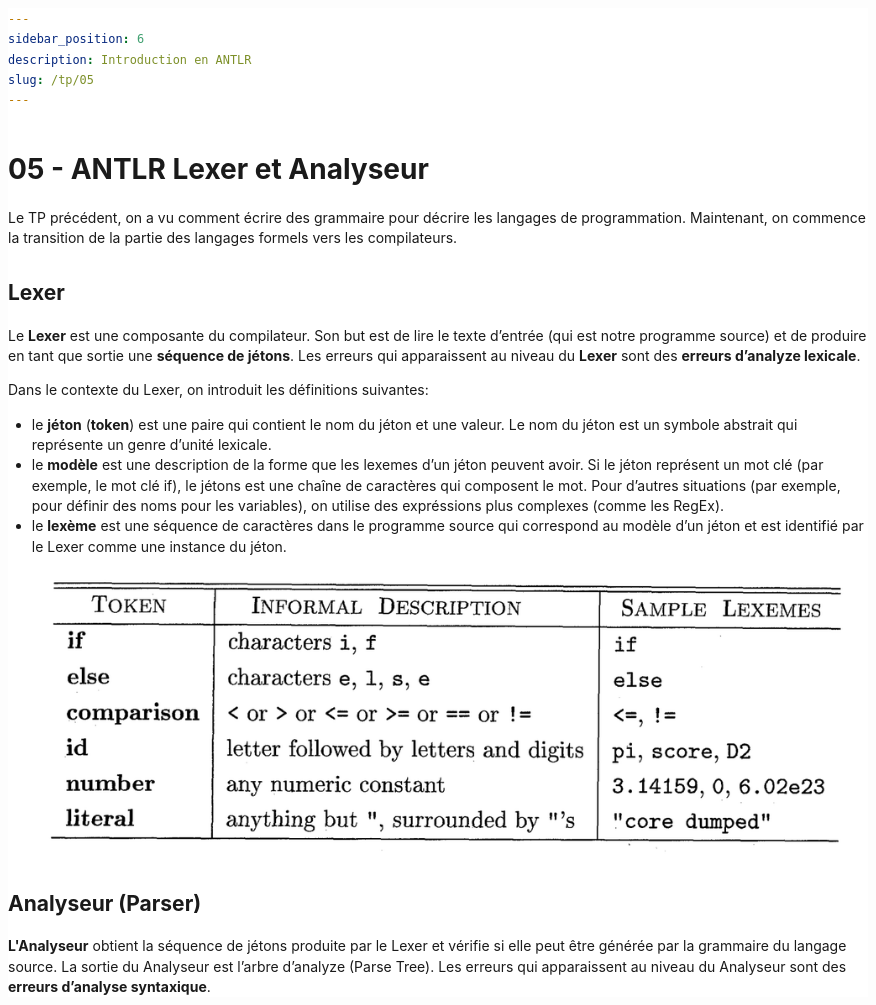 ```yaml
---
sidebar_position: 6
description: Introduction en ANTLR
slug: /tp/05
---
```


# 05 - ANTLR Lexer et Analyseur

Le TP précédent, on a vu comment écrire des grammaire pour décrire les langages de programmation. Maintenant, on commence la transition de la partie des langages formels vers les compilateurs.

## Lexer
Le **Lexer** est une composante du compilateur. Son but est de lire le texte d’entrée (qui est notre programme source) et de produire en tant que sortie une **séquence de jétons**. Les erreurs qui apparaissent au niveau du **Lexer** sont des **erreurs d’analyze lexicale**.

Dans le contexte du Lexer, on introduit les définitions suivantes:
- le **jéton** (**token**) est une paire qui contient le nom du jéton et une valeur. Le nom du jéton est un symbole abstrait qui représente un genre d’unité lexicale. 
- le **modèle** est une description de la forme que les lexemes d’un jéton peuvent avoir. Si le jéton représent un mot clé (par exemple, le mot clé if), le jétons est une chaîne de caractères qui composent le mot. Pour d’autres situations (par exemple, pour définir des noms pour les variables), on utilise des expréssions plus complexes (comme les RegEx).
- le **lexème** est une séquence de caractères dans le programme source qui correspond au modèle d’un jéton et est identifié par le Lexer comme une instance du jéton.

![Exemples_Tokens](images/05_tokens_examples.png)

## Analyseur (Parser)
**L'Analyseur** obtient la séquence de jétons produite par le Lexer et vérifie si elle peut être générée par la grammaire du langage source. La sortie du Analyseur est l’arbre d’analyze (Parse Tree). Les erreurs qui apparaissent au niveau du Analyseur sont des **erreurs d’analyse syntaxique**.
